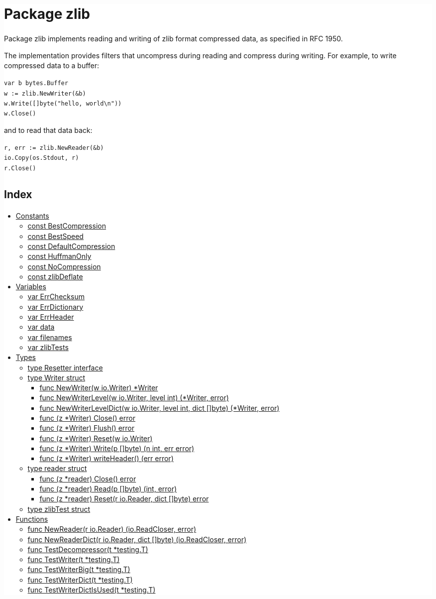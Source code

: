 # Package zlib

Package zlib implements reading and writing of zlib format compressed data, as specified in RFC 1950. 

The implementation provides filters that uncompress during reading and compress during writing.  For example, to write compressed data to a buffer: 

```
var b bytes.Buffer
w := zlib.NewWriter(&b)
w.Write([]byte("hello, world\n"))
w.Close()

```
and to read that data back: 

```
r, err := zlib.NewReader(&b)
io.Copy(os.Stdout, r)
r.Close()

```
## Index

* [Constants](#const)
    * [const BestCompression](#BestCompression)
    * [const BestSpeed](#BestSpeed)
    * [const DefaultCompression](#DefaultCompression)
    * [const HuffmanOnly](#HuffmanOnly)
    * [const NoCompression](#NoCompression)
    * [const zlibDeflate](#zlibDeflate)
* [Variables](#var)
    * [var ErrChecksum](#ErrChecksum)
    * [var ErrDictionary](#ErrDictionary)
    * [var ErrHeader](#ErrHeader)
    * [var data](#data)
    * [var filenames](#filenames)
    * [var zlibTests](#zlibTests)
* [Types](#type)
    * [type Resetter interface](#Resetter)
    * [type Writer struct](#Writer)
        * [func NewWriter(w io.Writer) *Writer](#NewWriter)
        * [func NewWriterLevel(w io.Writer, level int) (*Writer, error)](#NewWriterLevel)
        * [func NewWriterLevelDict(w io.Writer, level int, dict []byte) (*Writer, error)](#NewWriterLevelDict)
        * [func (z *Writer) Close() error](#Writer.Close)
        * [func (z *Writer) Flush() error](#Writer.Flush)
        * [func (z *Writer) Reset(w io.Writer)](#Writer.Reset)
        * [func (z *Writer) Write(p []byte) (n int, err error)](#Writer.Write)
        * [func (z *Writer) writeHeader() (err error)](#Writer.writeHeader)
    * [type reader struct](#reader)
        * [func (z *reader) Close() error](#reader.Close)
        * [func (z *reader) Read(p []byte) (int, error)](#reader.Read)
        * [func (z *reader) Reset(r io.Reader, dict []byte) error](#reader.Reset)
    * [type zlibTest struct](#zlibTest)
* [Functions](#func)
    * [func NewReader(r io.Reader) (io.ReadCloser, error)](#NewReader)
    * [func NewReaderDict(r io.Reader, dict []byte) (io.ReadCloser, error)](#NewReaderDict)
    * [func TestDecompressor(t *testing.T)](#TestDecompressor)
    * [func TestWriter(t *testing.T)](#TestWriter)
    * [func TestWriterBig(t *testing.T)](#TestWriterBig)
    * [func TestWriterDict(t *testing.T)](#TestWriterDict)
    * [func TestWriterDictIsUsed(t *testing.T)](#TestWriterDictIsUsed)
